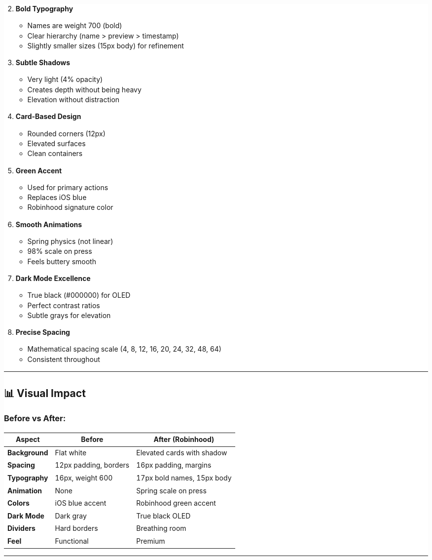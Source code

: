 2. **Bold Typography**
   - Names are weight 700 (bold)
   - Clear hierarchy (name > preview > timestamp)
   - Slightly smaller sizes (15px body) for refinement

3. **Subtle Shadows**
   - Very light (4% opacity)
   - Creates depth without being heavy
   - Elevation without distraction

4. **Card-Based Design**
   - Rounded corners (12px)
   - Elevated surfaces
   - Clean containers

5. **Green Accent**
   - Used for primary actions
   - Replaces iOS blue
   - Robinhood signature color

6. **Smooth Animations**
   - Spring physics (not linear)
   - 98% scale on press
   - Feels buttery smooth

7. **Dark Mode Excellence**
   - True black (#000000) for OLED
   - Perfect contrast ratios
   - Subtle grays for elevation

8. **Precise Spacing**
   - Mathematical spacing scale (4, 8, 12, 16, 20, 24, 32, 48, 64)
   - Consistent throughout

---

## 📊 Visual Impact

### Before vs After:

| Aspect | Before | After (Robinhood) |
|--------|--------|-------------------|
| **Background** | Flat white | Elevated cards with shadow |
| **Spacing** | 12px padding, borders | 16px padding, margins |
| **Typography** | 16px, weight 600 | 17px bold names, 15px body |
| **Animation** | None | Spring scale on press |
| **Colors** | iOS blue accent | Robinhood green accent |
| **Dark Mode** | Dark gray | True black OLED |
| **Dividers** | Hard borders | Breathing room |
| **Feel** | Functional | Premium |

---